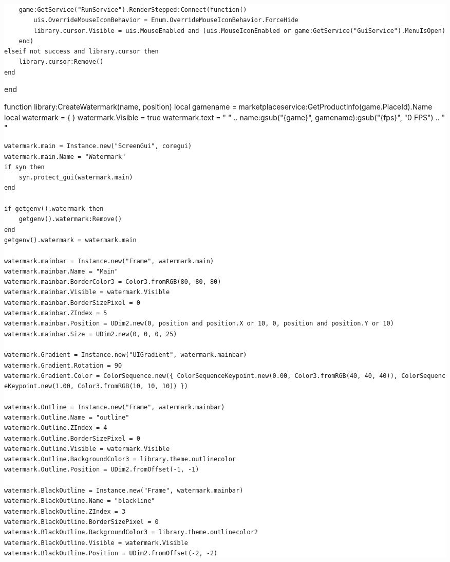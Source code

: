         game:GetService("RunService").RenderStepped:Connect(function()
            uis.OverrideMouseIconBehavior = Enum.OverrideMouseIconBehavior.ForceHide
            library.cursor.Visible = uis.MouseEnabled and (uis.MouseIconEnabled or game:GetService("GuiService").MenuIsOpen)
        end)
    elseif not success and library.cursor then
        library.cursor:Remove()
    end
end

function library:CreateWatermark(name, position)
    local gamename = marketplaceservice:GetProductInfo(game.PlaceId).Name
    local watermark = { }
    watermark.Visible = true
    watermark.text = " " .. name:gsub("{game}", gamename):gsub("{fps}", "0 FPS") .. " "

    watermark.main = Instance.new("ScreenGui", coregui)
    watermark.main.Name = "Watermark"
    if syn then
        syn.protect_gui(watermark.main)
    end

    if getgenv().watermark then
        getgenv().watermark:Remove()
    end
    getgenv().watermark = watermark.main
    
    watermark.mainbar = Instance.new("Frame", watermark.main)
    watermark.mainbar.Name = "Main"
    watermark.mainbar.BorderColor3 = Color3.fromRGB(80, 80, 80)
    watermark.mainbar.Visible = watermark.Visible
    watermark.mainbar.BorderSizePixel = 0
    watermark.mainbar.ZIndex = 5
    watermark.mainbar.Position = UDim2.new(0, position and position.X or 10, 0, position and position.Y or 10)
    watermark.mainbar.Size = UDim2.new(0, 0, 0, 25)

    watermark.Gradient = Instance.new("UIGradient", watermark.mainbar)
    watermark.Gradient.Rotation = 90
    watermark.Gradient.Color = ColorSequence.new({ ColorSequenceKeypoint.new(0.00, Color3.fromRGB(40, 40, 40)), ColorSequenceKeypoint.new(1.00, Color3.fromRGB(10, 10, 10)) })

    watermark.Outline = Instance.new("Frame", watermark.mainbar)
    watermark.Outline.Name = "outline"
    watermark.Outline.ZIndex = 4
    watermark.Outline.BorderSizePixel = 0
    watermark.Outline.Visible = watermark.Visible
    watermark.Outline.BackgroundColor3 = library.theme.outlinecolor
    watermark.Outline.Position = UDim2.fromOffset(-1, -1)

    watermark.BlackOutline = Instance.new("Frame", watermark.mainbar)
    watermark.BlackOutline.Name = "blackline"
    watermark.BlackOutline.ZIndex = 3
    watermark.BlackOutline.BorderSizePixel = 0
    watermark.BlackOutline.BackgroundColor3 = library.theme.outlinecolor2
    watermark.BlackOutline.Visible = watermark.Visible
    watermark.BlackOutline.Position = UDim2.fromOffset(-2, -2)
